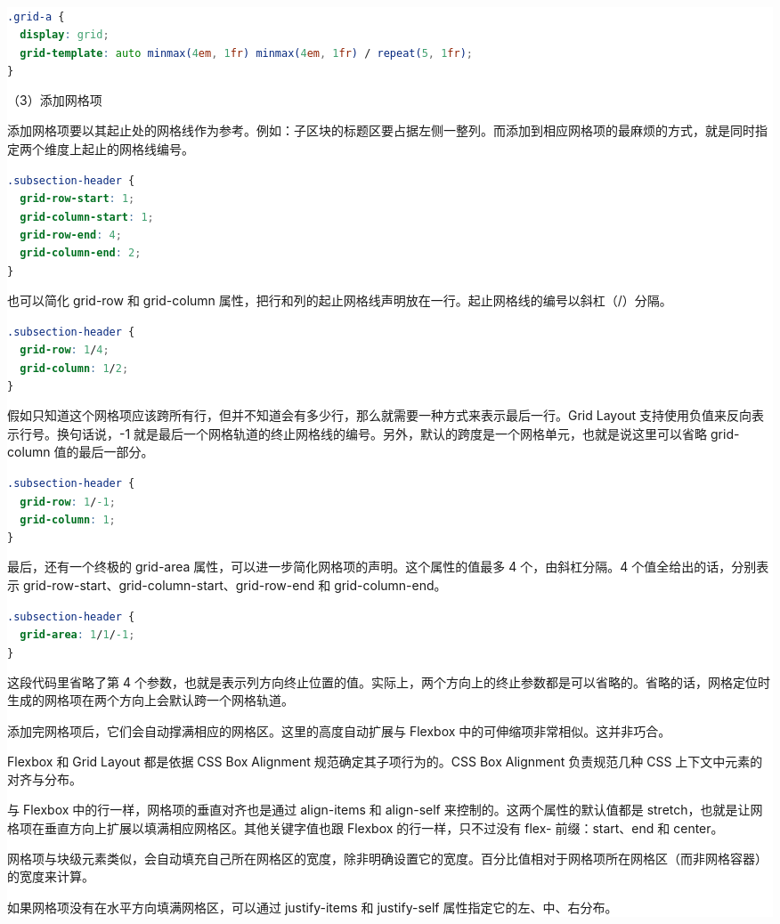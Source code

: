 ```css
.grid-a {
  display: grid;
  grid-template: auto minmax(4em, 1fr) minmax(4em, 1fr) / repeat(5, 1fr);
}
```

（3）添加网格项

添加网格项要以其起止处的网格线作为参考。例如：子区块的标题区要占据左侧一整列。而添加到相应网格项的最麻烦的方式，就是同时指定两个维度上起止的网格线编号。

```css
.subsection-header {
  grid-row-start: 1;
  grid-column-start: 1;
  grid-row-end: 4;
  grid-column-end: 2;
}
```

也可以简化 grid-row 和 grid-column 属性，把行和列的起止网格线声明放在一行。起止网格线的编号以斜杠（/）分隔。

```css
.subsection-header {
  grid-row: 1/4;
  grid-column: 1/2;
}
```

假如只知道这个网格项应该跨所有行，但并不知道会有多少行，那么就需要一种方式来表示最后一行。Grid Layout 支持使用负值来反向表示行号。换句话说，-1 就是最后一个网格轨道的终止网格线的编号。另外，默认的跨度是一个网格单元，也就是说这里可以省略 grid-column 值的最后一部分。

```css
.subsection-header {
  grid-row: 1/-1;
  grid-column: 1;
}
```

最后，还有一个终极的 grid-area 属性，可以进一步简化网格项的声明。这个属性的值最多 4 个，由斜杠分隔。4 个值全给出的话，分别表示 grid-row-start、grid-column-start、grid-row-end 和 grid-column-end。

```css
.subsection-header {
  grid-area: 1/1/-1;
}
```

这段代码里省略了第 4 个参数，也就是表示列方向终止位置的值。实际上，两个方向上的终止参数都是可以省略的。省略的话，网格定位时生成的网格项在两个方向上会默认跨一个网格轨道。

添加完网格项后，它们会自动撑满相应的网格区。这里的高度自动扩展与 Flexbox 中的可伸缩项非常相似。这并非巧合。

Flexbox 和 Grid Layout 都是依据 CSS Box Alignment 规范确定其子项行为的。CSS Box Alignment 负责规范几种 CSS 上下文中元素的对齐与分布。

与 Flexbox 中的行一样，网格项的垂直对齐也是通过 align-items 和 align-self 来控制的。这两个属性的默认值都是 stretch，也就是让网格项在垂直方向上扩展以填满相应网格区。其他关键字值也跟 Flexbox 的行一样，只不过没有 flex- 前缀：start、end 和 center。

网格项与块级元素类似，会自动填充自己所在网格区的宽度，除非明确设置它的宽度。百分比值相对于网格项所在网格区（而非网格容器）的宽度来计算。

如果网格项没有在水平方向填满网格区，可以通过 justify-items 和 justify-self 属性指定它的左、中、右分布。
